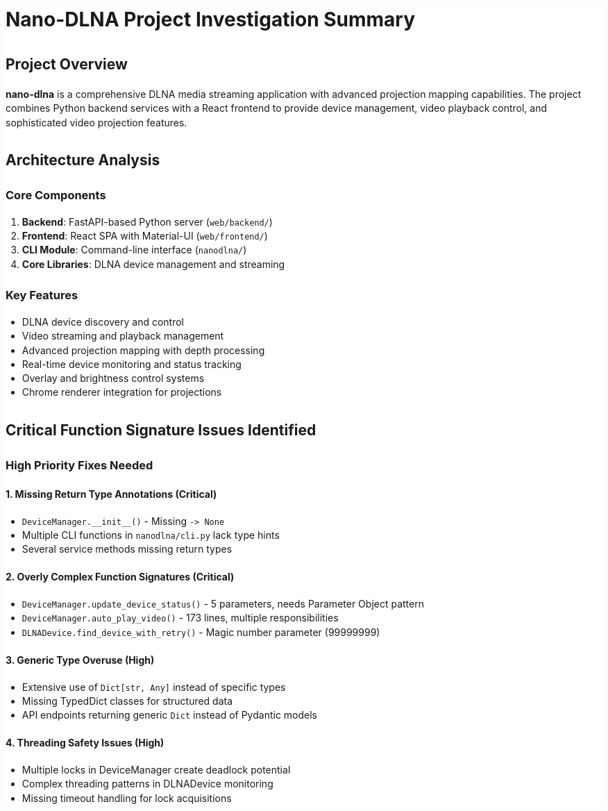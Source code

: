 # Nano-DLNA Project Investigation Summary

## Project Overview
**nano-dlna** is a comprehensive DLNA media streaming application with advanced projection mapping capabilities. The project combines Python backend services with a React frontend to provide device management, video playback control, and sophisticated video projection features.

## Architecture Analysis

### Core Components
1. **Backend**: FastAPI-based Python server (`web/backend/`)
2. **Frontend**: React SPA with Material-UI (`web/frontend/`)
3. **CLI Module**: Command-line interface (`nanodlna/`)
4. **Core Libraries**: DLNA device management and streaming

### Key Features
- DLNA device discovery and control
- Video streaming and playback management
- Advanced projection mapping with depth processing
- Real-time device monitoring and status tracking
- Overlay and brightness control systems
- Chrome renderer integration for projections

## Critical Function Signature Issues Identified

### High Priority Fixes Needed

#### 1. Missing Return Type Annotations (Critical)
- `DeviceManager.__init__()` - Missing `-> None`
- Multiple CLI functions in `nanodlna/cli.py` lack type hints
- Several service methods missing return types

#### 2. Overly Complex Function Signatures (Critical)
- `DeviceManager.update_device_status()` - 5 parameters, needs Parameter Object pattern
- `DeviceManager.auto_play_video()` - 173 lines, multiple responsibilities
- `DLNADevice.find_device_with_retry()` - Magic number parameter (99999999)

#### 3. Generic Type Overuse (High)
- Extensive use of `Dict[str, Any]` instead of specific types
- Missing TypedDict classes for structured data
- API endpoints returning generic `Dict` instead of Pydantic models

#### 4. Threading Safety Issues (High)
- Multiple locks in DeviceManager create deadlock potential
- Complex threading patterns in DLNADevice monitoring
- Missing timeout handling for lock acquisitions
